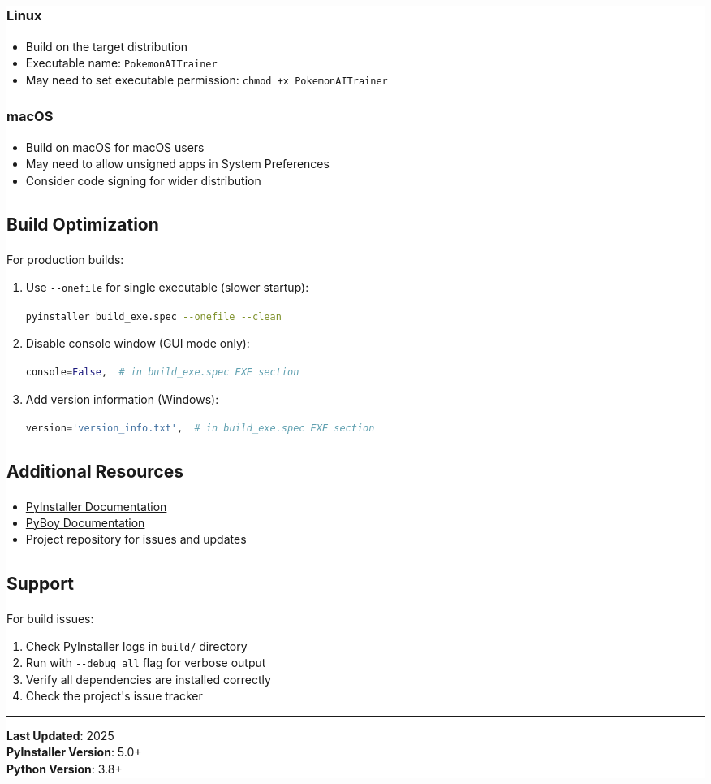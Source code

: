 ### Linux
- Build on the target distribution
- Executable name: `PokemonAITrainer`
- May need to set executable permission: `chmod +x PokemonAITrainer`

### macOS
- Build on macOS for macOS users
- May need to allow unsigned apps in System Preferences
- Consider code signing for wider distribution

## Build Optimization

For production builds:

1. Use `--onefile` for single executable (slower startup):
   ```bash
   pyinstaller build_exe.spec --onefile --clean
   ```

2. Disable console window (GUI mode only):
   ```python
   console=False,  # in build_exe.spec EXE section
   ```

3. Add version information (Windows):
   ```python
   version='version_info.txt',  # in build_exe.spec EXE section
   ```

## Additional Resources

- [PyInstaller Documentation](https://pyinstaller.org/)
- [PyBoy Documentation](https://docs.pyboy.dk/)
- Project repository for issues and updates

## Support

For build issues:
1. Check PyInstaller logs in `build/` directory
2. Run with `--debug all` flag for verbose output
3. Verify all dependencies are installed correctly
4. Check the project's issue tracker

---

**Last Updated**: 2025  
**PyInstaller Version**: 5.0+  
**Python Version**: 3.8+